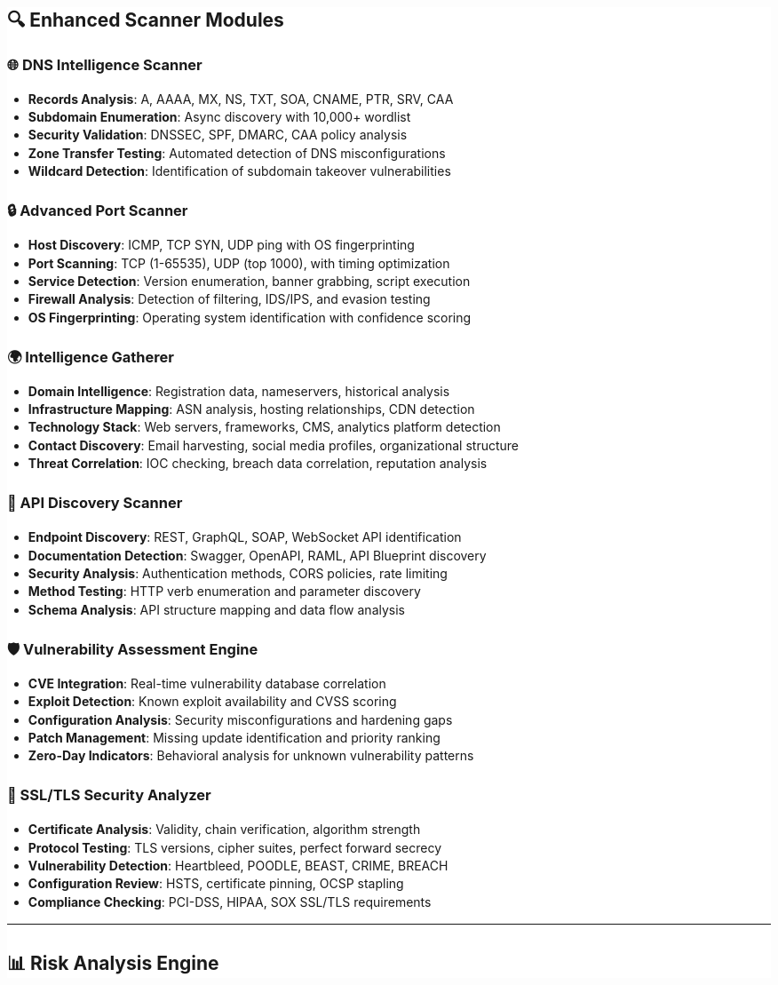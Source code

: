 
## 🔍 Enhanced Scanner Modules

### 🌐 DNS Intelligence Scanner
- **Records Analysis**: A, AAAA, MX, NS, TXT, SOA, CNAME, PTR, SRV, CAA
- **Subdomain Enumeration**: Async discovery with 10,000+ wordlist  
- **Security Validation**: DNSSEC, SPF, DMARC, CAA policy analysis
- **Zone Transfer Testing**: Automated detection of DNS misconfigurations
- **Wildcard Detection**: Identification of subdomain takeover vulnerabilities

### 🔒 Advanced Port Scanner
- **Host Discovery**: ICMP, TCP SYN, UDP ping with OS fingerprinting
- **Port Scanning**: TCP (1-65535), UDP (top 1000), with timing optimization
- **Service Detection**: Version enumeration, banner grabbing, script execution
- **Firewall Analysis**: Detection of filtering, IDS/IPS, and evasion testing
- **OS Fingerprinting**: Operating system identification with confidence scoring

### 🌍 Intelligence Gatherer
- **Domain Intelligence**: Registration data, nameservers, historical analysis
- **Infrastructure Mapping**: ASN analysis, hosting relationships, CDN detection
- **Technology Stack**: Web servers, frameworks, CMS, analytics platform detection
- **Contact Discovery**: Email harvesting, social media profiles, organizational structure
- **Threat Correlation**: IOC checking, breach data correlation, reputation analysis

### 🔗 API Discovery Scanner  
- **Endpoint Discovery**: REST, GraphQL, SOAP, WebSocket API identification
- **Documentation Detection**: Swagger, OpenAPI, RAML, API Blueprint discovery
- **Security Analysis**: Authentication methods, CORS policies, rate limiting
- **Method Testing**: HTTP verb enumeration and parameter discovery
- **Schema Analysis**: API structure mapping and data flow analysis

### 🛡️ Vulnerability Assessment Engine
- **CVE Integration**: Real-time vulnerability database correlation
- **Exploit Detection**: Known exploit availability and CVSS scoring
- **Configuration Analysis**: Security misconfigurations and hardening gaps
- **Patch Management**: Missing update identification and priority ranking
- **Zero-Day Indicators**: Behavioral analysis for unknown vulnerability patterns

### 🔐 SSL/TLS Security Analyzer
- **Certificate Analysis**: Validity, chain verification, algorithm strength
- **Protocol Testing**: TLS versions, cipher suites, perfect forward secrecy
- **Vulnerability Detection**: Heartbleed, POODLE, BEAST, CRIME, BREACH
- **Configuration Review**: HSTS, certificate pinning, OCSP stapling
- **Compliance Checking**: PCI-DSS, HIPAA, SOX SSL/TLS requirements

---

## 📊 Risk Analysis Engine
